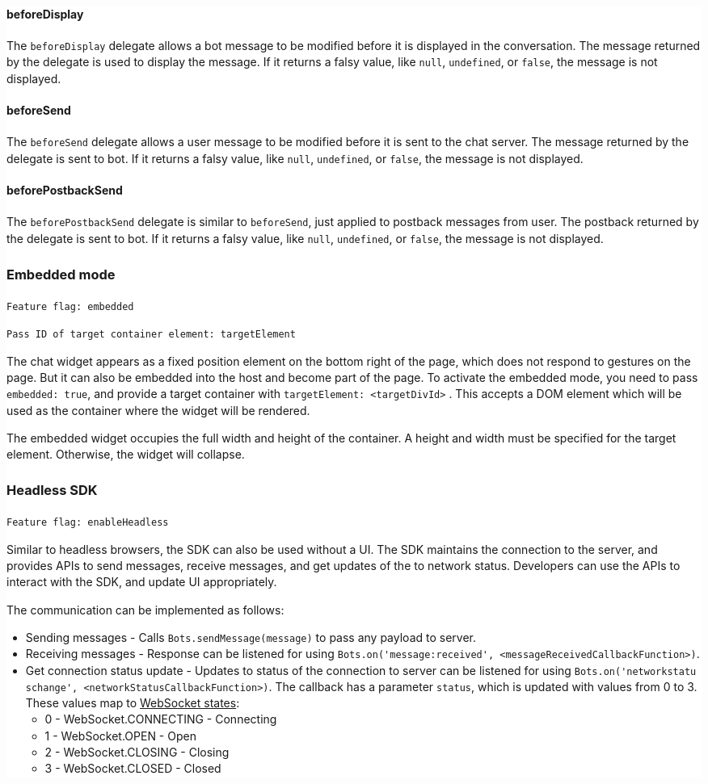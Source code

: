 #### beforeDisplay

The `beforeDisplay` delegate allows a bot message to be modified before it is displayed in the conversation. The message returned by the delegate is used to display the message. If it returns a falsy value, like `null`, `undefined`, or `false`, the message is not displayed.

#### beforeSend

The `beforeSend` delegate allows a user message to be modified before it is sent to the chat server. The message returned by the delegate is sent to bot. If it returns a falsy value, like `null`, `undefined`, or `false`, the message is not displayed.

#### beforePostbackSend

The `beforePostbackSend` delegate is similar to `beforeSend`, just applied to postback messages from user. The postback returned by the delegate is sent to bot. If it returns a falsy value, like `null`, `undefined`, or `false`, the message is not displayed.


### Embedded mode

`Feature flag: embedded`

`Pass ID of target container element: targetElement`

The chat widget appears as a fixed position element on the bottom right of the page, which does not respond to gestures on the page. But it can also be embedded into the host and become part of the page. To activate the embedded mode, you need to pass `embedded: true`, and provide a target container with `targetElement: <targetDivId>` . This accepts a DOM element which will be used as the container where the widget will be rendered.

The embedded widget occupies the full width and height of the container. A height and width must be specified for the target element. Otherwise, the widget will collapse.


### Headless SDK

`Feature flag: enableHeadless`

Similar to headless browsers, the SDK can also be used without a UI. The SDK maintains the connection to the server, and provides APIs to send messages, receive messages, and get updates of the to network status. Developers can use the APIs to interact with the SDK, and update UI appropriately.

The communication can be implemented as follows:
* Sending messages - Calls `Bots.sendMessage(message)` to pass any payload to server.
* Receiving messages - Response can be listened for using `Bots.on('message:received', <messageReceivedCallbackFunction>)`.
* Get connection status update - Updates to status of the connection to server can be listened for using `Bots.on('networkstatuschange', <networkStatusCallbackFunction>)`. The callback has a parameter `status`, which is updated with values from 0 to 3. These values map to [WebSocket states](https://developer.mozilla.org/en-US/docs/Web/API/WebSocket#Constants):
  * 0 - WebSocket.CONNECTING - Connecting
  * 1 - WebSocket.OPEN - Open
  * 2 - WebSocket.CLOSING - Closing
  * 3 - WebSocket.CLOSED - Closed
